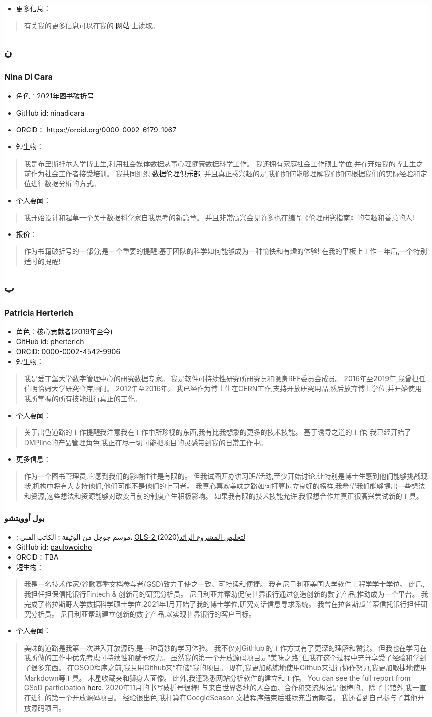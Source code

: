 * 更多信息：
> 有关我的更多信息可以在我的 [网站](https://martinagvilas.github.io/) 上读取。


## ن

### Nina Di Cara

* 角色：2021年图书破折号
* GitHub id: ninadicara
* ORCID： https://orcid.org/0000-0002-6179-1067

* 短生物：
> 我是布里斯托尔大学博士生,利用社会媒体数据从事心理健康数据科学工作。 我还拥有家庭社会工作硕士学位,并在开始我的博士生之前作为社会工作者接受培训。 我共同组织 [数据伦理俱乐部](https://github.com/very-good-science/data-ethics-club/), 并且真正感兴趣的是,我们如何能够理解我们如何根据我们的实际经验和定位进行数据分析的方式。

* 个人要闻：
> 我开始设计和起草一个关于数据科学家自我思考的新篇章。 并且非常高兴会见许多也在编写《伦理研究指南》的有趣和善意的人!

* 报价：
> 作为书籍破折号的一部分,是一个重要的提醒,基于团队的科学如何能够成为一种愉快和有趣的体验! 在我的平板上工作一年后,一个特别适时的提醒!


## ب

### Patricia Herterich

* 角色：核心贡献者(2019年至今)
* GitHub id: [pherterich](http://github.com/pherterich)
* ORCID: [0000-0002-4542-9906](https://orcid.org/0000-0002-4542-9906)
* 短生物：
> 我是爱丁堡大学数字管理中心的研究数据专家。 我是软件可持续性研究所研究员和隐身REF委员会成员。 2016年至2019年,我曾担任伯明恰姆大学研究仓库顾问。 2012年至2016年。 我已经作为博士生在CERN工作,支持开放研究用品,然后放弃博士学位,并开始使用我所掌握的所有技能进行真正的工作。

* 个人要闻：
> 关于出色道路的工作提醒我注意我在工作中所珍视的东西,我有比我想象的更多的技术技能。 基于诱导之道的工作; 我已经开始了DMPline的产品管理角色,我正在尽一切可能把项目的灵感带到我的日常工作中。

* 更多信息：
> 作为一个图书管理员,它感到我们的影响往往是有限的。 但我试图开办讲习班/活动,至少开始讨论,让特别是博士生感到他们能够挑战现状,机构中将有人支持他们,他们可能不是他们的上司者。 我真心喜欢美味之路如何打算树立良好的榜样,我希望我们能够提出一些想法和资源,这些想法和资源能够对改变目前的制度产生积极影响。 如果我有限的技术技能允许,我很想合作并真正很高兴尝试新的工具。

### بول أوويتشو

* <unk> : موسم جوجل من الوثيقة : الكاتب الفني، [OLS-2 لتخليص المشروع الرائد](https://github.com/alan-turing-institute/the-turing-way/tree/main/open-life-science-mentoring)(2020)
* GitHub id: [paulowoicho](http://github.com/paulowoicho)
* ORCID：TBA
* 短生物：
> 我是一名技术作家/谷歌赛季文档参与者(GSD)致力于使之一致、可持续和便捷。 我有尼日利亚美国大学软件工程学学士学位。 此后,我担任担保信托银行Fintech & 创新司的研究分析员。 尼日利亚并帮助促使世界银行通过创造创新的数字产品,推动成为一个平台。 我完成了格拉斯哥大学数据科学硕士学位,2021年1月开始了我的博士学位,研究对话信息寻求系统。 我曾在拉各斯瓜兰蒂信托银行担任研究分析员。 尼日利亚帮助建立创新的数字产品,以实现世界银行的客户目标。

* 个人要闻：
> 美味的道路是我第一次进入开放源码,是一种奇妙的学习体验。 我不仅对GitHub 的工作方式有了更深的理解和赞赏。 但我也在学习在我所做的工作中优先考虑可持续性和赋予权力。 虽然我的第一个开放源码项目是“美味之路”,但我在这个过程中充分享受了经验和学到了很多东西。 在GSOD程序之前,我只用Github来“存储”我的项目。 现在,我更加熟练地使用Github来进行协作努力,我更加敏捷地使用Markdown等工具。 木星收藏夹和狮身人面像。 此外,我还熟悉网站分析软件的建立和工作。 You can see the full report from GSoD participation [here](https://github.com/alan-turing-institute/the-turing-way/blob/main/communications/GSOD-applications/GSoD-2020-Project-Report.md). 2020年11月的书写破折号很棒! 与来自世界各地的人会面、合作和交流想法是很棒的。 除了书馆外,我一直在进行的第一个开放源码项目。 经验很出色,我打算在GoogleSeason 文档程序结束后继续充当贡献者。 我还看到自己参与了其他开放源码项目。
